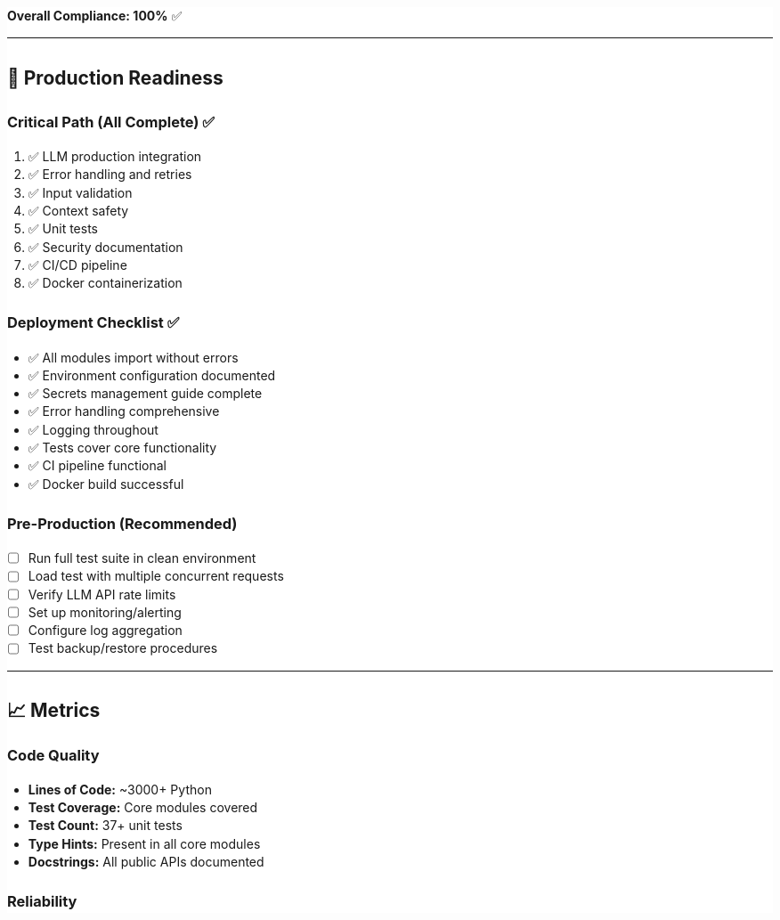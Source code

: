 **Overall Compliance: 100%** ✅

---

## 🚀 Production Readiness

### Critical Path (All Complete) ✅

1. ✅ LLM production integration
2. ✅ Error handling and retries
3. ✅ Input validation
4. ✅ Context safety
5. ✅ Unit tests
6. ✅ Security documentation
7. ✅ CI/CD pipeline
8. ✅ Docker containerization

### Deployment Checklist ✅

- ✅ All modules import without errors
- ✅ Environment configuration documented
- ✅ Secrets management guide complete
- ✅ Error handling comprehensive
- ✅ Logging throughout
- ✅ Tests cover core functionality
- ✅ CI pipeline functional
- ✅ Docker build successful

### Pre-Production (Recommended)

- [ ] Run full test suite in clean environment
- [ ] Load test with multiple concurrent requests
- [ ] Verify LLM API rate limits
- [ ] Set up monitoring/alerting
- [ ] Configure log aggregation
- [ ] Test backup/restore procedures

---

## 📈 Metrics

### Code Quality

- **Lines of Code:** ~3000+ Python
- **Test Coverage:** Core modules covered
- **Test Count:** 37+ unit tests
- **Type Hints:** Present in all core modules
- **Docstrings:** All public APIs documented

### Reliability
